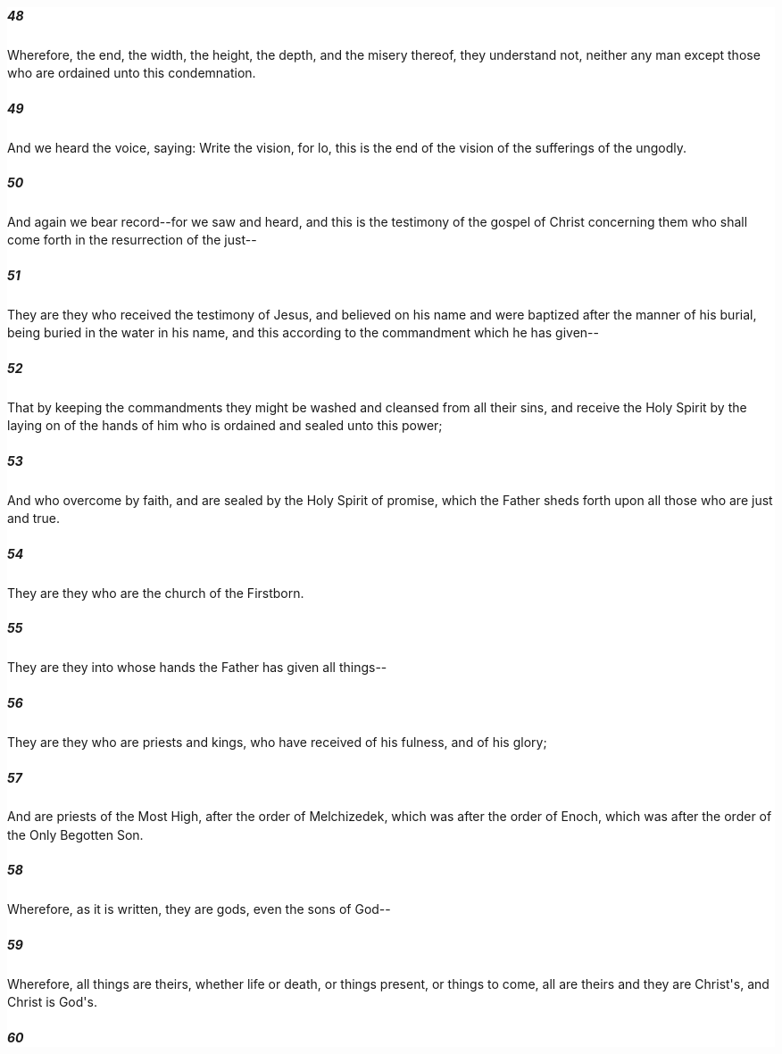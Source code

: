 ##### 48

Wherefore, the end, the width, the height, the depth, and the misery thereof, they understand not, neither any man except those who are ordained unto this condemnation.

##### 49

And we heard the voice, saying: Write the vision, for lo, this is the end of the vision of the sufferings of the ungodly.

##### 50

And again we bear record--for we saw and heard, and this is the testimony of the gospel of Christ concerning them who shall come forth in the resurrection of the just--

##### 51

They are they who received the testimony of Jesus, and believed on his name and were baptized after the manner of his burial, being buried in the water in his name, and this according to the commandment which he has given--

##### 52

That by keeping the commandments they might be washed and cleansed from all their sins, and receive the Holy Spirit by the laying on of the hands of him who is ordained and sealed unto this power;

##### 53

And who overcome by faith, and are sealed by the Holy Spirit of promise, which the Father sheds forth upon all those who are just and true.

##### 54

They are they who are the church of the Firstborn.

##### 55

They are they into whose hands the Father has given all things--

##### 56

They are they who are priests and kings, who have received of his fulness, and of his glory;

##### 57

And are priests of the Most High, after the order of Melchizedek, which was after the order of Enoch, which was after the order of the Only Begotten Son.

##### 58

Wherefore, as it is written, they are gods, even the sons of God--

##### 59

Wherefore, all things are theirs, whether life or death, or things present, or things to come, all are theirs and they are Christ's, and Christ is God's.

##### 60

